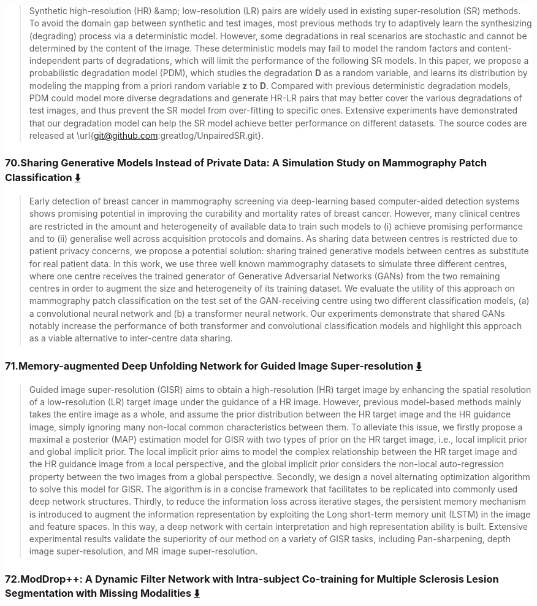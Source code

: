 >  Synthetic high-resolution (HR) \&amp; low-resolution (LR) pairs are widely used in existing super-resolution (SR) methods. To avoid the domain gap between synthetic and test images, most previous methods try to adaptively learn the synthesizing (degrading) process via a deterministic model. However, some degradations in real scenarios are stochastic and cannot be determined by the content of the image. These deterministic models may fail to model the random factors and content-independent parts of degradations, which will limit the performance of the following SR models. In this paper, we propose a probabilistic degradation model (PDM), which studies the degradation $\mathbf{D}$ as a random variable, and learns its distribution by modeling the mapping from a priori random variable $\mathbf{z}$ to $\mathbf{D}$. Compared with previous deterministic degradation models, PDM could model more diverse degradations and generate HR-LR pairs that may better cover the various degradations of test images, and thus prevent the SR model from over-fitting to specific ones. Extensive experiments have demonstrated that our degradation model can help the SR model achieve better performance on different datasets. The source codes are released at \url{git@github.com:greatlog/UnpairedSR.git}.      
### 70.Sharing Generative Models Instead of Private Data: A Simulation Study on Mammography Patch Classification  [ :arrow_down: ](https://arxiv.org/pdf/2203.04961.pdf)
>  Early detection of breast cancer in mammography screening via deep-learning based computer-aided detection systems shows promising potential in improving the curability and mortality rates of breast cancer. However, many clinical centres are restricted in the amount and heterogeneity of available data to train such models to (i) achieve promising performance and to (ii) generalise well across acquisition protocols and domains. As sharing data between centres is restricted due to patient privacy concerns, we propose a potential solution: sharing trained generative models between centres as substitute for real patient data. In this work, we use three well known mammography datasets to simulate three different centres, where one centre receives the trained generator of Generative Adversarial Networks (GANs) from the two remaining centres in order to augment the size and heterogeneity of its training dataset. We evaluate the utility of this approach on mammography patch classification on the test set of the GAN-receiving centre using two different classification models, (a) a convolutional neural network and (b) a transformer neural network. Our experiments demonstrate that shared GANs notably increase the performance of both transformer and convolutional classification models and highlight this approach as a viable alternative to inter-centre data sharing.      
### 71.Memory-augmented Deep Unfolding Network for Guided Image Super-resolution  [ :arrow_down: ](https://arxiv.org/pdf/2203.04960.pdf)
>  Guided image super-resolution (GISR) aims to obtain a high-resolution (HR) target image by enhancing the spatial resolution of a low-resolution (LR) target image under the guidance of a HR image. However, previous model-based methods mainly takes the entire image as a whole, and assume the prior distribution between the HR target image and the HR guidance image, simply ignoring many non-local common characteristics between them. To alleviate this issue, we firstly propose a maximal a posterior (MAP) estimation model for GISR with two types of prior on the HR target image, i.e., local implicit prior and global implicit prior. The local implicit prior aims to model the complex relationship between the HR target image and the HR guidance image from a local perspective, and the global implicit prior considers the non-local auto-regression property between the two images from a global perspective. Secondly, we design a novel alternating optimization algorithm to solve this model for GISR. The algorithm is in a concise framework that facilitates to be replicated into commonly used deep network structures. Thirdly, to reduce the information loss across iterative stages, the persistent memory mechanism is introduced to augment the information representation by exploiting the Long short-term memory unit (LSTM) in the image and feature spaces. In this way, a deep network with certain interpretation and high representation ability is built. Extensive experimental results validate the superiority of our method on a variety of GISR tasks, including Pan-sharpening, depth image super-resolution, and MR image super-resolution.      
### 72.ModDrop++: A Dynamic Filter Network with Intra-subject Co-training for Multiple Sclerosis Lesion Segmentation with Missing Modalities  [ :arrow_down: ](https://arxiv.org/pdf/2203.04959.pdf)
